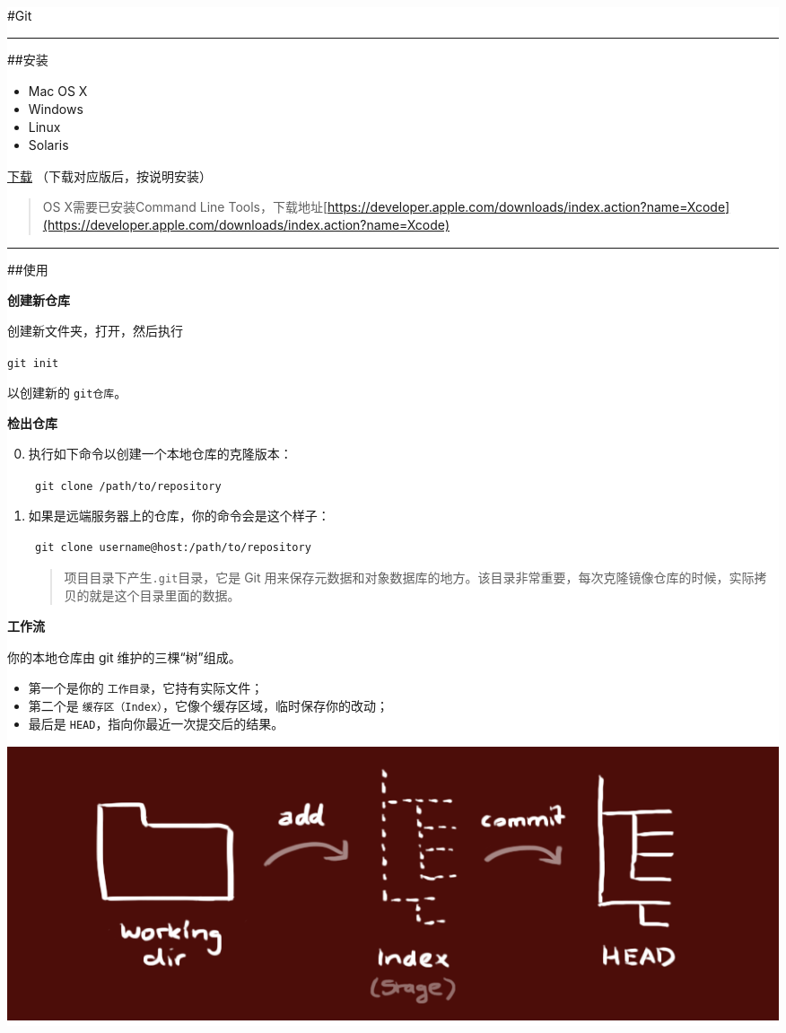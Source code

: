 #Git

--------------------------------------------------------

##安装

- Mac OS X
- Windows
- Linux
- Solaris

[下载](http://git-scm.com/downloads) （下载对应版后，按说明安装）
> OS X需要已安装Command Line Tools，下载地址[https://developer.apple.com/downloads/index.action?name=Xcode](https://developer.apple.com/downloads/index.action?name=Xcode)


--------------------------------------------------------

##使用

**创建新仓库**

创建新文件夹，打开，然后执行 
	
	git init
	
以创建新的 `git仓库`。

**检出仓库**

0. 执行如下命令以创建一个本地仓库的克隆版本：

		git clone /path/to/repository
	
0. 如果是远端服务器上的仓库，你的命令会是这个样子：

		git clone username@host:/path/to/repository
		
	> 项目目录下产生`.git`目录，它是 Git 用来保存元数据和对象数据库的地方。该目录非常重要，每次克隆镜像仓库的时候，实际拷贝的就是这个目录里面的数据。

**工作流**

你的本地仓库由 git 维护的三棵“树”组成。

- 第一个是你的 `工作目录`，它持有实际文件；
- 第二个是 `缓存区（Index）`，它像个缓存区域，临时保存你的改动；
- 最后是 `HEAD`，指向你最近一次提交后的结果。

<img src="img/trees.png" style="width:100%;" title="git tree">
